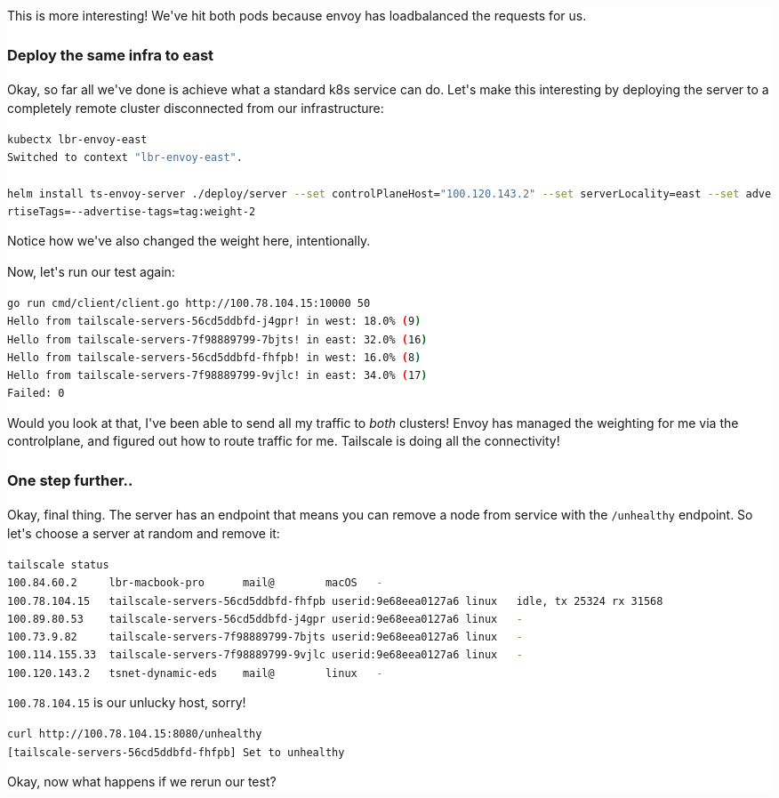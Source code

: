 This is more interesting! We've hit both pods because envoy has loadbalanced the requests for us.

### Deploy the same infra to east

Okay, so far all we've done is achieve what a standard k8s service can do. Let's make this interesting by deploying the server to a completely remote cluster disconnected from our infrastructure:


```bash
kubectx lbr-envoy-east
Switched to context "lbr-envoy-east".

helm install ts-envoy-server ./deploy/server --set controlPlaneHost="100.120.143.2" --set serverLocality=east --set advertiseTags=--advertise-tags=tag:weight-2
```

Notice how we've also changed the weight here, intentionally. 

Now, let's run our test again:

```bash
go run cmd/client/client.go http://100.78.104.15:10000 50
Hello from tailscale-servers-56cd5ddbfd-j4gpr! in west: 18.0% (9)
Hello from tailscale-servers-7f98889799-7bjts! in east: 32.0% (16)
Hello from tailscale-servers-56cd5ddbfd-fhfpb! in west: 16.0% (8)
Hello from tailscale-servers-7f98889799-9vjlc! in east: 34.0% (17)
Failed: 0
```

Would you look at that, I've been able to send all my traffic to _both_ clusters! Envoy has managed the weighting for me via the controlplane, and figured out how to route traffic for me. Tailscale is doing all the connectivity!

### One step further..

Okay, final thing. The server has an endpoint that means you can remove a node from service with the `/unhealthy` endpoint. So let's choose a server at random and remove it:

```bash
tailscale status
100.84.60.2     lbr-macbook-pro      mail@        macOS   -
100.78.104.15   tailscale-servers-56cd5ddbfd-fhfpb userid:9e68eea0127a6 linux   idle, tx 25324 rx 31568
100.89.80.53    tailscale-servers-56cd5ddbfd-j4gpr userid:9e68eea0127a6 linux   -
100.73.9.82     tailscale-servers-7f98889799-7bjts userid:9e68eea0127a6 linux   -
100.114.155.33  tailscale-servers-7f98889799-9vjlc userid:9e68eea0127a6 linux   -
100.120.143.2   tsnet-dynamic-eds    mail@        linux   -
```

`100.78.104.15` is our unlucky host, sorry!

```bash
curl http://100.78.104.15:8080/unhealthy
[tailscale-servers-56cd5ddbfd-fhfpb] Set to unhealthy
```

Okay, now what happens if we rerun our test?
